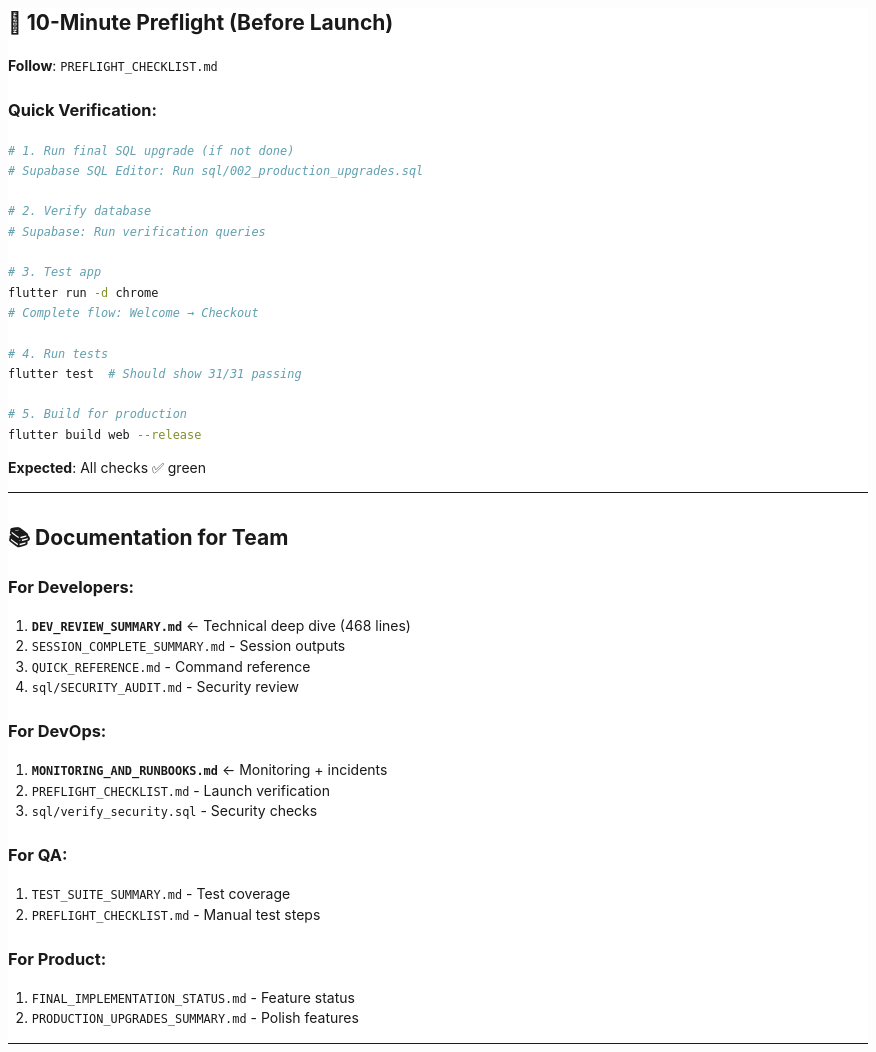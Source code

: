 
## 🎯 **10-Minute Preflight** (Before Launch)

**Follow**: `PREFLIGHT_CHECKLIST.md`

### **Quick Verification**:

```bash
# 1. Run final SQL upgrade (if not done)
# Supabase SQL Editor: Run sql/002_production_upgrades.sql

# 2. Verify database
# Supabase: Run verification queries

# 3. Test app
flutter run -d chrome
# Complete flow: Welcome → Checkout

# 4. Run tests
flutter test  # Should show 31/31 passing

# 5. Build for production
flutter build web --release
```

**Expected**: All checks ✅ green

---

## 📚 **Documentation for Team**

### **For Developers**:
1. **`DEV_REVIEW_SUMMARY.md`** ← Technical deep dive (468 lines)
2. `SESSION_COMPLETE_SUMMARY.md` - Session outputs
3. `QUICK_REFERENCE.md` - Command reference
4. `sql/SECURITY_AUDIT.md` - Security review

### **For DevOps**:
1. **`MONITORING_AND_RUNBOOKS.md`** ← Monitoring + incidents
2. `PREFLIGHT_CHECKLIST.md` - Launch verification
3. `sql/verify_security.sql` - Security checks

### **For QA**:
1. `TEST_SUITE_SUMMARY.md` - Test coverage
2. `PREFLIGHT_CHECKLIST.md` - Manual test steps

### **For Product**:
1. `FINAL_IMPLEMENTATION_STATUS.md` - Feature status
2. `PRODUCTION_UPGRADES_SUMMARY.md` - Polish features

---

